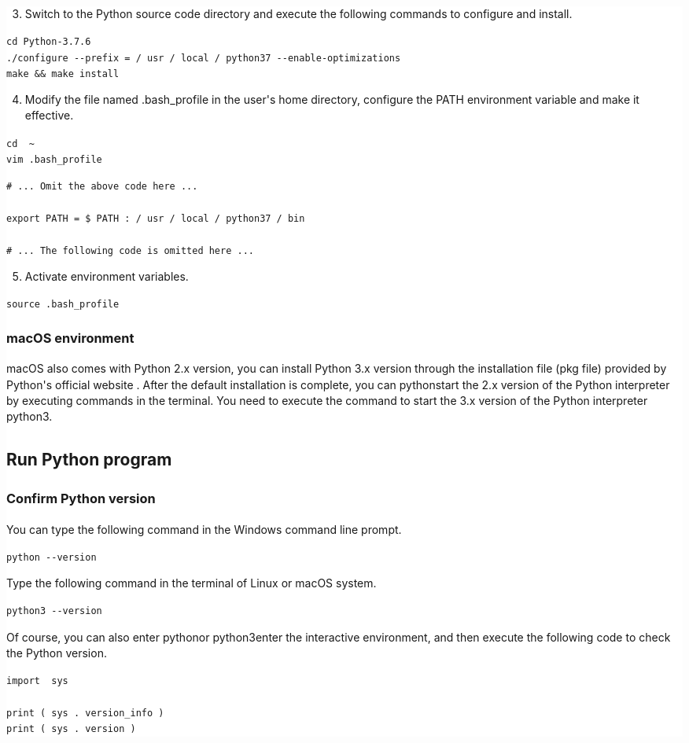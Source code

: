 3. Switch to the Python source code directory and execute the following commands to configure and install.

```
cd Python-3.7.6
./configure --prefix = / usr / local / python37 --enable-optimizations
make && make install
```

4. Modify the file named .bash_profile in the user's home directory, configure the PATH environment variable and make it effective.

```
cd  ~ 
vim .bash_profile
```

```
# ... Omit the above code here ...

export PATH = $ PATH : / usr / local / python37 / bin

# ... The following code is omitted here ...
```

5. Activate environment variables.

```
source .bash_profile
```

### macOS environment
macOS also comes with Python 2.x version, you can install Python 3.x version through the installation file (pkg file) provided by Python's official website . After the default installation is complete, you can pythonstart the 2.x version of the Python interpreter by executing commands in the terminal. You need to execute the command to start the 3.x version of the Python interpreter python3.

## Run Python program

### Confirm Python version
You can type the following command in the Windows command line prompt.

```
python --version
```

Type the following command in the terminal of Linux or macOS system.
```
python3 --version
```

Of course, you can also enter pythonor python3enter the interactive environment, and then execute the following code to check the Python version.

```
import  sys

print ( sys . version_info )
print ( sys . version )
```
